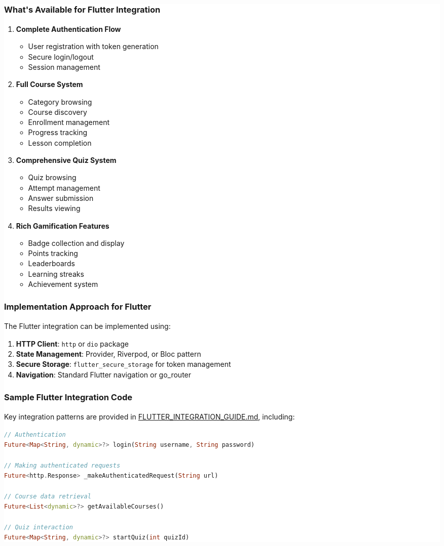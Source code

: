 ### What's Available for Flutter Integration

1. **Complete Authentication Flow**
   - User registration with token generation
   - Secure login/logout
   - Session management

2. **Full Course System**
   - Category browsing
   - Course discovery
   - Enrollment management
   - Progress tracking
   - Lesson completion

3. **Comprehensive Quiz System**
   - Quiz browsing
   - Attempt management
   - Answer submission
   - Results viewing

4. **Rich Gamification Features**
   - Badge collection and display
   - Points tracking
   - Leaderboards
   - Learning streaks
   - Achievement system

### Implementation Approach for Flutter

The Flutter integration can be implemented using:

1. **HTTP Client**: `http` or `dio` package
2. **State Management**: Provider, Riverpod, or Bloc pattern
3. **Secure Storage**: `flutter_secure_storage` for token management
4. **Navigation**: Standard Flutter navigation or go_router

### Sample Flutter Integration Code

Key integration patterns are provided in [FLUTTER_INTEGRATION_GUIDE.md](FLUTTER_INTEGRATION_GUIDE.md), including:

```dart
// Authentication
Future<Map<String, dynamic>?> login(String username, String password)

// Making authenticated requests
Future<http.Response> _makeAuthenticatedRequest(String url)

// Course data retrieval
Future<List<dynamic>?> getAvailableCourses()

// Quiz interaction
Future<Map<String, dynamic>?> startQuiz(int quizId)
```
